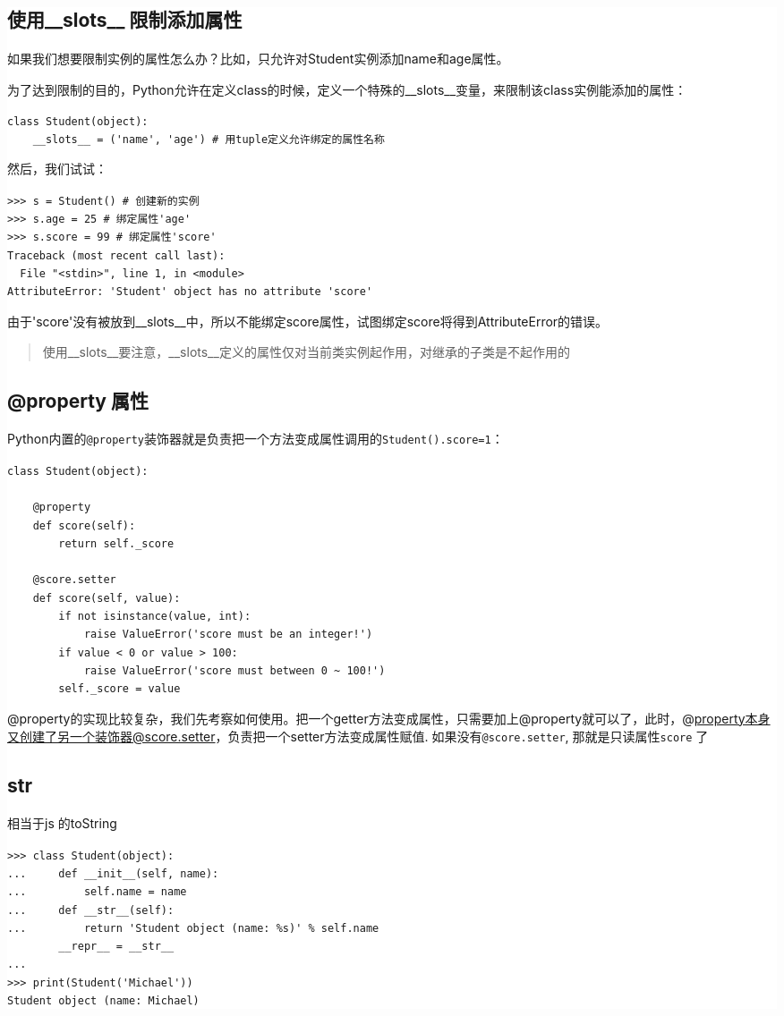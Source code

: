## 使用__slots__ 限制添加属性
如果我们想要限制实例的属性怎么办？比如，只允许对Student实例添加name和age属性。

为了达到限制的目的，Python允许在定义class的时候，定义一个特殊的__slots__变量，来限制该class实例能添加的属性：

	class Student(object):
		__slots__ = ('name', 'age') # 用tuple定义允许绑定的属性名称

然后，我们试试：

	>>> s = Student() # 创建新的实例
	>>> s.age = 25 # 绑定属性'age'
	>>> s.score = 99 # 绑定属性'score'
	Traceback (most recent call last):
	  File "<stdin>", line 1, in <module>
	AttributeError: 'Student' object has no attribute 'score'

由于'score'没有被放到__slots__中，所以不能绑定score属性，试图绑定score将得到AttributeError的错误。

> 使用__slots__要注意，__slots__定义的属性仅对当前类实例起作用，对继承的子类是不起作用的

## @property 属性
Python内置的`@property`装饰器就是负责把一个方法变成属性调用的`Student().score=1`：

	class Student(object):

		@property
		def score(self):
			return self._score

		@score.setter
		def score(self, value):
			if not isinstance(value, int):
				raise ValueError('score must be an integer!')
			if value < 0 or value > 100:
				raise ValueError('score must between 0 ~ 100!')
			self._score = value

@property的实现比较复杂，我们先考察如何使用。把一个getter方法变成属性，只需要加上@property就可以了，此时，@property本身又创建了另一个装饰器@score.setter，负责把一个setter方法变成属性赋值. 如果没有`@score.setter`, 那就是只读属性`score` 了

## __str__
相当于js 的toString

	>>> class Student(object):
	...     def __init__(self, name):
	...         self.name = name
	...     def __str__(self):
	...         return 'Student object (name: %s)' % self.name
			__repr__ = __str__
	...
	>>> print(Student('Michael'))
	Student object (name: Michael)
